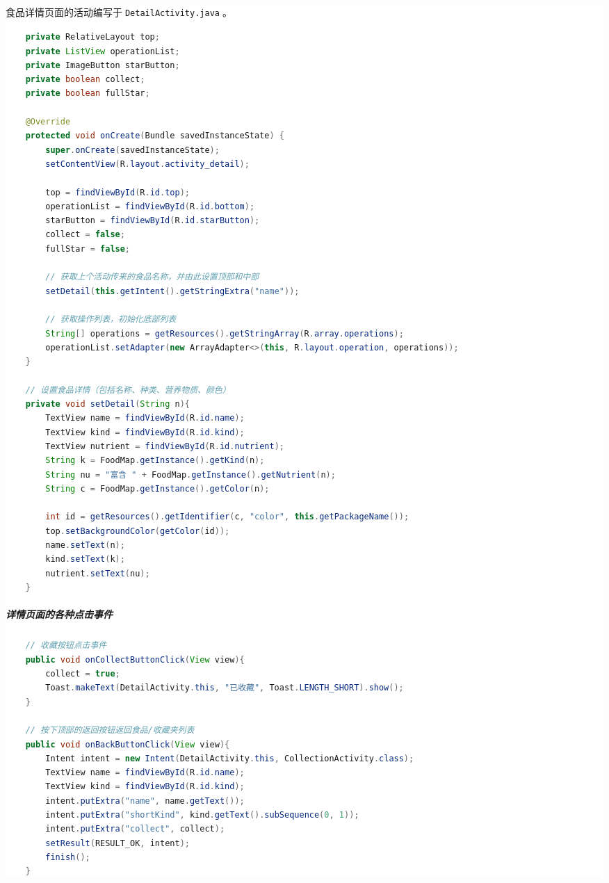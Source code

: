 食品详情页面的活动编写于 `DetailActivity.java` 。

```java
    private RelativeLayout top;
    private ListView operationList;
    private ImageButton starButton;
    private boolean collect;
    private boolean fullStar;

	@Override
    protected void onCreate(Bundle savedInstanceState) {
        super.onCreate(savedInstanceState);
        setContentView(R.layout.activity_detail);

        top = findViewById(R.id.top);
        operationList = findViewById(R.id.bottom);
        starButton = findViewById(R.id.starButton);
        collect = false;
        fullStar = false;

      	// 获取上个活动传来的食品名称，并由此设置顶部和中部
        setDetail(this.getIntent().getStringExtra("name"));

      	// 获取操作列表，初始化底部列表
        String[] operations = getResources().getStringArray(R.array.operations);
        operationList.setAdapter(new ArrayAdapter<>(this, R.layout.operation, operations));
    }

    // 设置食品详情（包括名称、种类、营养物质、颜色）
    private void setDetail(String n){
        TextView name = findViewById(R.id.name);
        TextView kind = findViewById(R.id.kind);
        TextView nutrient = findViewById(R.id.nutrient);
        String k = FoodMap.getInstance().getKind(n);
        String nu = "富含 " + FoodMap.getInstance().getNutrient(n);
        String c = FoodMap.getInstance().getColor(n);

        int id = getResources().getIdentifier(c, "color", this.getPackageName());
        top.setBackgroundColor(getColor(id));
        name.setText(n);
        kind.setText(k);
        nutrient.setText(nu);
    }
```

##### 详情页面的各种点击事件

```java
	// 收藏按钮点击事件
    public void onCollectButtonClick(View view){
        collect = true;
        Toast.makeText(DetailActivity.this, "已收藏", Toast.LENGTH_SHORT).show();
    }

    // 按下顶部的返回按钮返回食品/收藏夹列表
    public void onBackButtonClick(View view){
        Intent intent = new Intent(DetailActivity.this, CollectionActivity.class);
        TextView name = findViewById(R.id.name);
        TextView kind = findViewById(R.id.kind);
        intent.putExtra("name", name.getText());
        intent.putExtra("shortKind", kind.getText().subSequence(0, 1));
        intent.putExtra("collect", collect);
        setResult(RESULT_OK, intent);
        finish();
    }
```